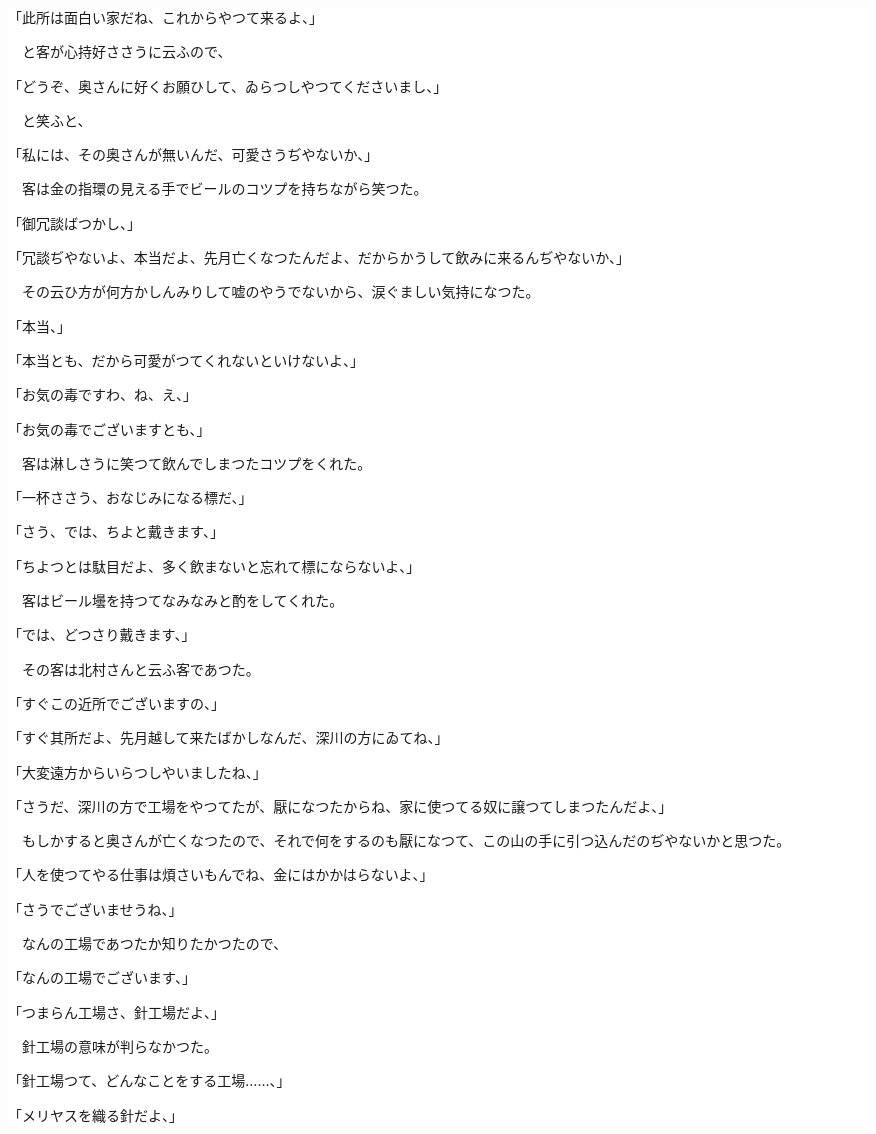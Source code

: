 「此所は面白い家だね、これからやつて来るよ、」

　と客が心持好ささうに云ふので、

「どうぞ、奥さんに好くお願ひして、ゐらつしやつてくださいまし、」

　と笑ふと、

「私には、その奥さんが無いんだ、可愛さうぢやないか、」

　客は金の指環の見える手でビールのコツプを持ちながら笑つた。

「御冗談ばつかし、」

「冗談ぢやないよ、本当だよ、先月亡くなつたんだよ、だからかうして飲みに来るんぢやないか、」

　その云ひ方が何方かしんみりして嘘のやうでないから、涙ぐましい気持になつた。

「本当、」

「本当とも、だから可愛がつてくれないといけないよ、」

「お気の毒ですわ、ね、え、」

「お気の毒でございますとも、」

　客は淋しさうに笑つて飲んでしまつたコツプをくれた。

「一杯ささう、おなじみになる標だ、」

「さう、では、ちよと戴きます、」

「ちよつとは駄目だよ、多く飲まないと忘れて標にならないよ、」

　客はビール壜を持つてなみなみと酌をしてくれた。

「では、どつさり戴きます、」

　その客は北村さんと云ふ客であつた。

「すぐこの近所でございますの、」

「すぐ其所だよ、先月越して来たばかしなんだ、深川の方にゐてね、」

「大変遠方からいらつしやいましたね、」

「さうだ、深川の方で工場をやつてたが、厭になつたからね、家に使つてる奴に譲つてしまつたんだよ、」

　もしかすると奥さんが亡くなつたので、それで何をするのも厭になつて、この山の手に引つ込んだのぢやないかと思つた。

「人を使つてやる仕事は煩さいもんでね、金にはかかはらないよ、」

「さうでございませうね、」

　なんの工場であつたか知りたかつたので、

「なんの工場でございます、」

「つまらん工場さ、針工場だよ、」

　針工場の意味が判らなかつた。

「針工場つて、どんなことをする工場……、」

「メリヤスを織る針だよ、」
